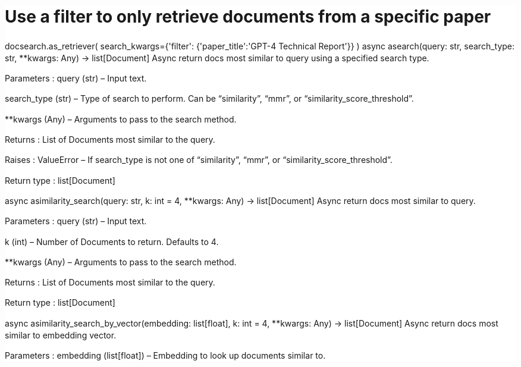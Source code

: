 # Use a filter to only retrieve documents from a specific paper
docsearch.as_retriever(
    search_kwargs={'filter': {'paper_title':'GPT-4 Technical Report'}}
)
async asearch(query: str, search_type: str, **kwargs: Any) → list[Document]
Async return docs most similar to query using a specified search type.

Parameters
:
query (str) – Input text.

search_type (str) – Type of search to perform. Can be “similarity”, “mmr”, or “similarity_score_threshold”.

**kwargs (Any) – Arguments to pass to the search method.

Returns
:
List of Documents most similar to the query.

Raises
:
ValueError – If search_type is not one of “similarity”, “mmr”, or “similarity_score_threshold”.

Return type
:
list[Document]

async asimilarity_search(query: str, k: int = 4, **kwargs: Any) → list[Document]
Async return docs most similar to query.

Parameters
:
query (str) – Input text.

k (int) – Number of Documents to return. Defaults to 4.

**kwargs (Any) – Arguments to pass to the search method.

Returns
:
List of Documents most similar to the query.

Return type
:
list[Document]

async asimilarity_search_by_vector(embedding: list[float], k: int = 4, **kwargs: Any) → list[Document]
Async return docs most similar to embedding vector.

Parameters
:
embedding (list[float]) – Embedding to look up documents similar to.
